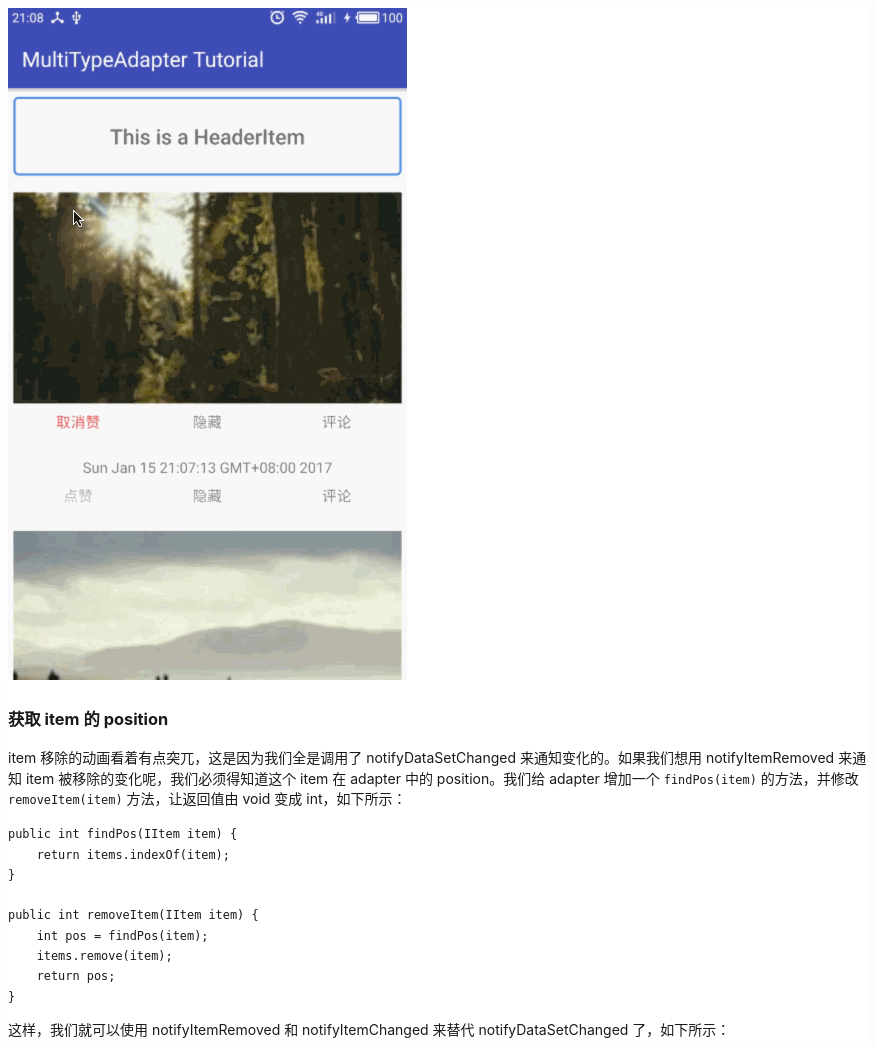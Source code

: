 ![](./tutorial_art/tutorial_step_9_1.gif)

### 获取 item 的 position

item 移除的动画看着有点突兀，这是因为我们全是调用了 notifyDataSetChanged 来通知变化的。如果我们想用 notifyItemRemoved 来通知 item 被移除的变化呢，我们必须得知道这个 item 在 adapter 中的 position。我们给 adapter 增加一个 `findPos(item)` 的方法，并修改 `removeItem(item)` 方法，让返回值由 void 变成 int，如下所示：

    public int findPos(IItem item) {
        return items.indexOf(item);
    }

    public int removeItem(IItem item) {
        int pos = findPos(item);
        items.remove(item);
        return pos;
    }

这样，我们就可以使用 notifyItemRemoved 和 notifyItemChanged 来替代 notifyDataSetChanged 了，如下所示：
